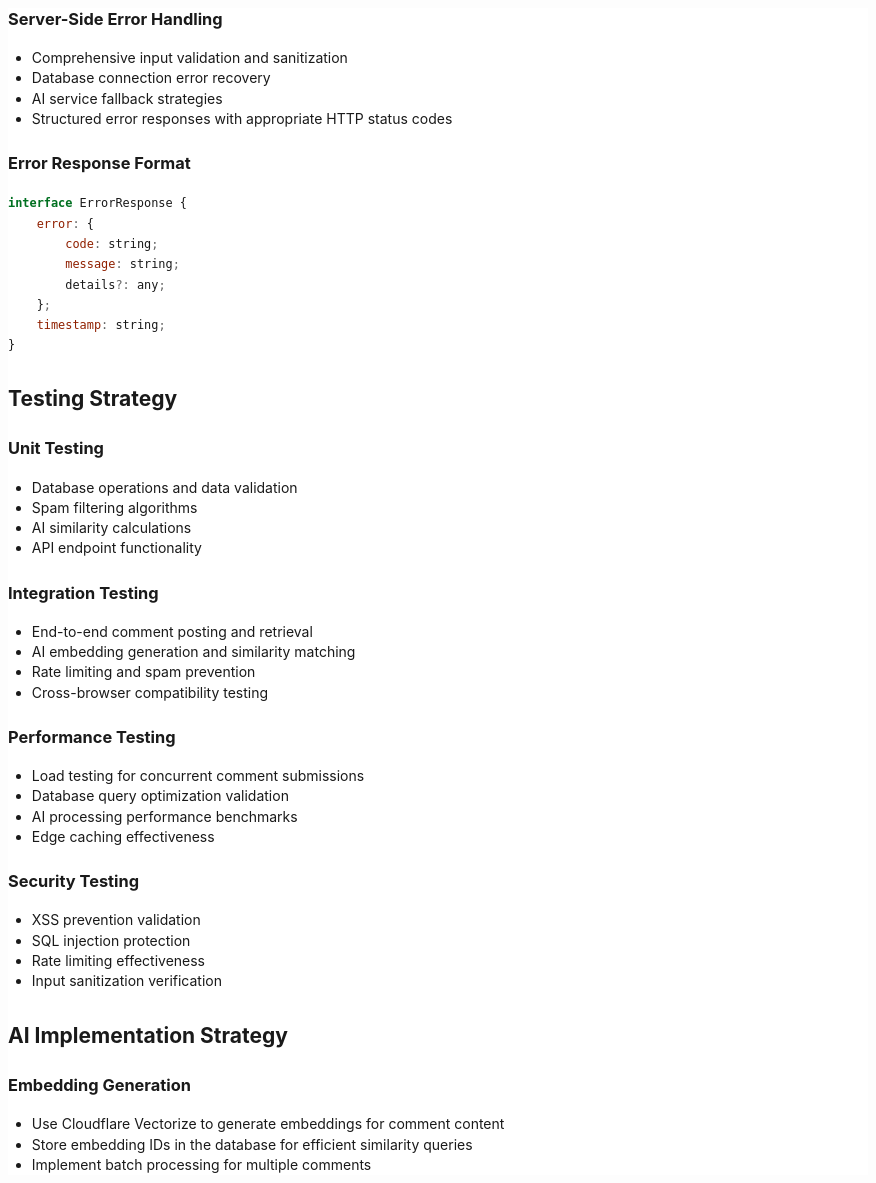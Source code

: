 ### Server-Side Error Handling
- Comprehensive input validation and sanitization
- Database connection error recovery
- AI service fallback strategies
- Structured error responses with appropriate HTTP status codes

### Error Response Format
```javascript
interface ErrorResponse {
    error: {
        code: string;
        message: string;
        details?: any;
    };
    timestamp: string;
}
```

## Testing Strategy

### Unit Testing
- Database operations and data validation
- Spam filtering algorithms
- AI similarity calculations
- API endpoint functionality

### Integration Testing
- End-to-end comment posting and retrieval
- AI embedding generation and similarity matching
- Rate limiting and spam prevention
- Cross-browser compatibility testing

### Performance Testing
- Load testing for concurrent comment submissions
- Database query optimization validation
- AI processing performance benchmarks
- Edge caching effectiveness

### Security Testing
- XSS prevention validation
- SQL injection protection
- Rate limiting effectiveness
- Input sanitization verification

## AI Implementation Strategy

### Embedding Generation
- Use Cloudflare Vectorize to generate embeddings for comment content
- Store embedding IDs in the database for efficient similarity queries
- Implement batch processing for multiple comments
